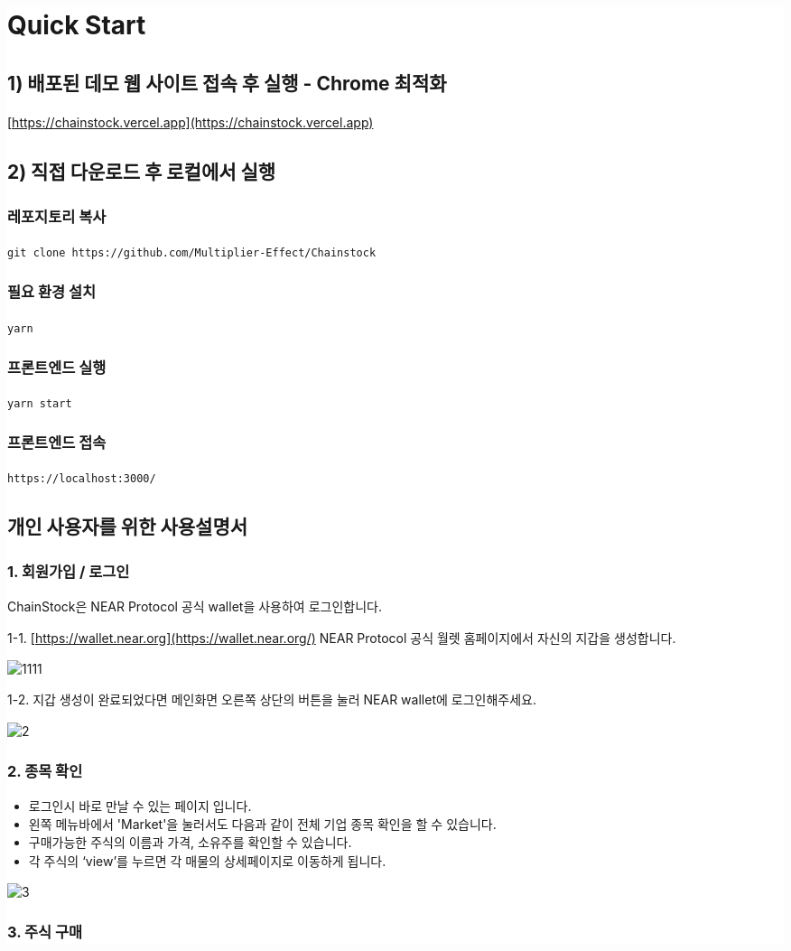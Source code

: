 # Quick Start
## 1) 배포된 데모 웹 사이트 접속 후 실행 - Chrome 최적화

[https://chainstock.vercel.app](https://chainstock.vercel.app)
## 2) 직접 다운로드 후 로컬에서 실행
### 레포지토리 복사
```
git clone https://github.com/Multiplier-Effect/Chainstock
```
### 필요 환경 설치
```
yarn
```
### 프론트엔드 실행
```
yarn start
```
### 프론트엔드 접속
```
https://localhost:3000/
```

## 개인 사용자를 위한 사용설명서

### 1. 회원가입 / 로그인

ChainStock은 NEAR Protocol 공식 wallet을 사용하여 로그인합니다.

1-1. [https://wallet.near.org](https://wallet.near.org/) NEAR Protocol 공식 월렛 홈페이지에서 자신의 지갑을 생성합니다.

<img width="1280" alt="1111" src="https://user-images.githubusercontent.com/56113089/170502187-74d31815-1569-4140-968f-871adab6c6fd.png">


1-2. 지갑 생성이 완료되었다면 메인화면 오른쪽 상단의 버튼을 눌러 NEAR wallet에 로그인해주세요.

<img width="1280" alt="2" src="https://user-images.githubusercontent.com/56113089/170502300-0ef01436-71db-4a40-9fce-3b50c41419d1.png">


### 2. 종목 확인

- 로그인시 바로 만날 수 있는 페이지 입니다.
- 왼쪽 메뉴바에서 'Market'을 눌러서도 다음과 같이 전체 기업 종목 확인을 할 수 있습니다.
- 구매가능한 주식의 이름과 가격, 소유주를 확인할 수 있습니다.
- 각 주식의 ‘view’를 누르면 각 매물의 상세페이지로 이동하게 됩니다.

![3](https://user-images.githubusercontent.com/56113089/170502484-f3f81e3a-b907-4bb1-a07b-1ad6cd3e982f.png)

### 3. 주식 구매
